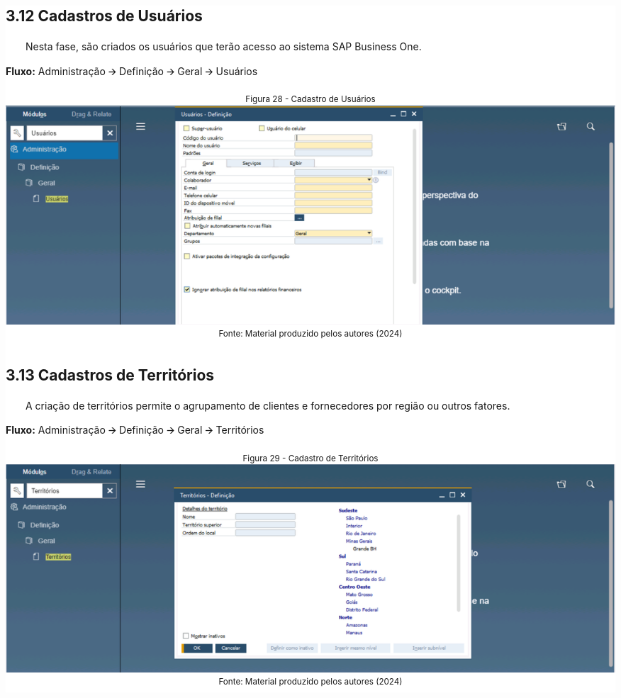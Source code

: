 ## 3.12 Cadastros de Usuários

&emsp;&emsp;Nesta fase, são criados os usuários que terão acesso ao sistema SAP Business One. 

**Fluxo:** Administração 🡪 Definição 🡪 Geral 🡪 Usuários

<div align="center">
<sub>Figura 28 - Cadastro de Usuários</sub>
<img src="../assets/configuracao-inicial-19.png" width="100%" >
<sup>Fonte: Material produzido pelos autores (2024)</sup>
</div>

## 3.13 Cadastros de Territórios

&emsp;&emsp;A criação de territórios permite o agrupamento de clientes e fornecedores por região ou outros fatores.

**Fluxo:** Administração 🡪 Definição 🡪 Geral 🡪 Territórios

<div align="center">
<sub>Figura 29 - Cadastro de Territórios</sub>
<img src="../assets/configuracao-inicial-20.png" width="100%" >
<sup>Fonte: Material produzido pelos autores (2024)</sup>
</div>
